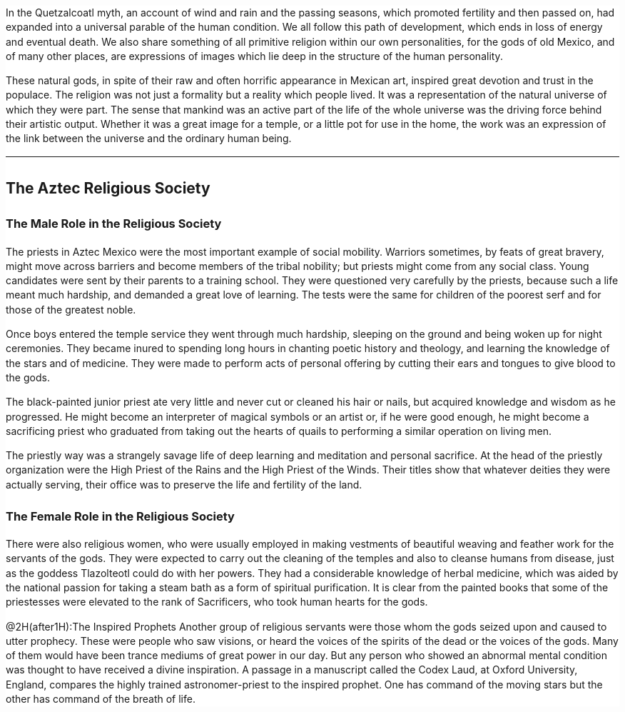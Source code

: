 In the Quetzalcoatl myth, an account of wind and rain and the passing seasons, which promoted fertility and then passed on, had expanded into a universal parable of the human condition.  We all follow this path of development, which ends in loss of energy and eventual death.  We also share something of all primitive religion within our own personalities, for the gods of old Mexico, and of many other places, are expressions of images which lie deep in the structure of the human personality.
</p>
<p>
These natural gods, in spite of their raw and often horrific appearance in Mexican art, inspired great devotion and trust in the populace.  The religion was not just a formality but a reality which people lived.  It was a representation of the natural universe of which they were part.  The sense that mankind was an active part of the life of the whole universe was the driving force behind their artistic output.  Whether it was a great image for a temple, or a little pot for use in the home, the work was an expression of the link between the universe and the ordinary human being.
</p>
<hr/>
<h2>
The Aztec Religious Society
</h2>
<h3>
The  Male Role in the Religious Society
</h3>
The priests in Aztec Mexico were the most important example of social mobility.  Warriors sometimes, by feats of great bravery, might move across barriers and become members of the tribal nobility; but priests might come from any social class.  Young candidates were sent by their parents to a training school.  They were questioned very carefully by the priests, because such a life meant much hardship, and demanded a great love of learning.  The tests were the same for children of the poorest serf and for those of the greatest noble.
<p>
Once boys entered the temple service they went through much hardship, sleeping on the ground and being woken up for night ceremonies.  They became inured to spending long hours in chanting poetic history and theology, and learning the knowledge of the stars and of medicine.  They were made to perform acts of personal offering by cutting their ears and tongues to give blood to the gods.
</p>
<p>
The black-painted junior priest ate very little and never cut or cleaned his hair or nails, but acquired knowledge and wisdom as he progressed.  He might become an interpreter of magical symbols or an artist or, if he were good enough, he might become a sacrificing priest who graduated from taking out the hearts of quails to performing a similar operation on living men.
</p>
<p>
The priestly way was a strangely savage life of deep learning and meditation and personal sacrifice.  At the head of the priestly organization were the High Priest of the Rains and the High Priest of the Winds.  Their titles show that whatever deities they were actually serving, their office was to preserve the life and fertility of the land.
</p>
<h3>
The Female Role in the Religious Society
</h3>
There were also religious women, who were usually employed in making vestments of beautiful weaving and feather work for the servants of the gods.  They were expected to carry out the cleaning of the temples and also to cleanse humans from disease, just as the goddess Tlazolteotl could do with her powers.  They had a considerable knowledge of herbal medicine, which was aided by the national passion for taking a steam bath as a form of spiritual purification.  It is clear from the painted books that some of the priestesses were elevated to the rank of Sacrificers, who took human hearts for the gods.
<p>
@2H(after1H):The Inspired Prophets
Another group of religious servants were those whom the gods seized upon and caused to utter prophecy.  These were people who saw visions, or heard the voices of the spirits of the dead or the voices of the gods.  Many of them would have been trance mediums of great power in our day.  But any person who showed an abnormal mental condition was thought to have received a divine inspiration.  A passage in a manuscript called the Codex Laud, at Oxford University, England, compares the highly trained astronomer-priest to the inspired prophet.  One has command of the moving stars but the other has command of the breath of life.